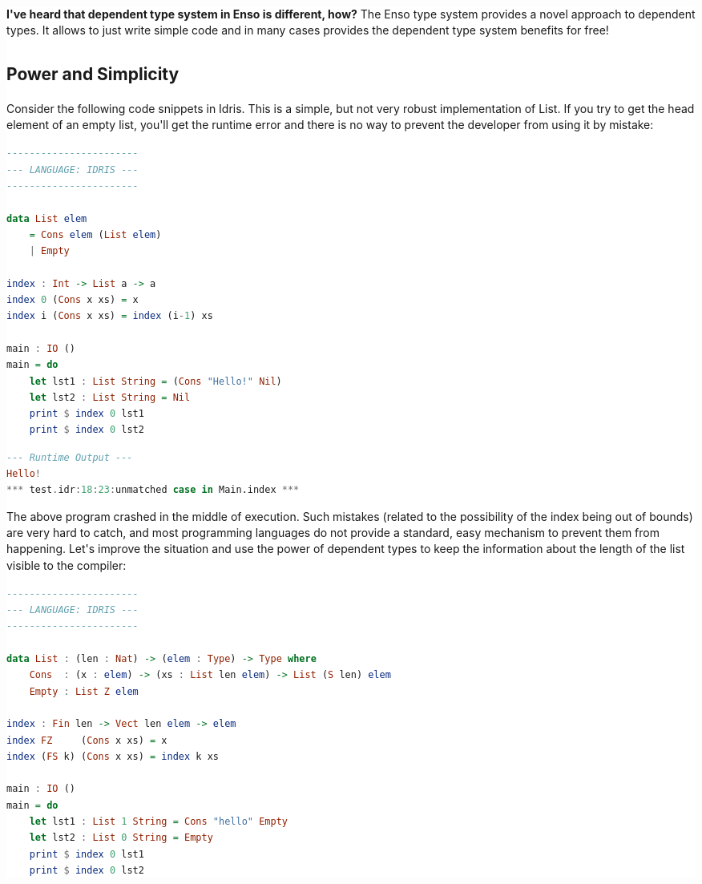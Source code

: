 **I've heard that dependent type system in Enso is different, how?** The Enso
type system provides a novel approach to dependent types. It allows to just
write simple code and in many cases provides the dependent type system benefits
for free!

## Power and Simplicity

Consider the following code snippets in Idris. This is a simple, but not very
robust implementation of List. If you try to get the head element of an empty
list, you'll get the runtime error and there is no way to prevent the developer
from using it by mistake:

```Haskell
-----------------------
--- LANGUAGE: IDRIS ---
-----------------------

data List elem
    = Cons elem (List elem)
    | Empty

index : Int -> List a -> a
index 0 (Cons x xs) = x
index i (Cons x xs) = index (i-1) xs

main : IO ()
main = do
    let lst1 : List String = (Cons "Hello!" Nil)
    let lst2 : List String = Nil
    print $ index 0 lst1
    print $ index 0 lst2
```

```haskell
--- Runtime Output ---
Hello!
*** test.idr:18:23:unmatched case in Main.index ***
```

The above program crashed in the middle of execution. Such mistakes (related to
the possibility of the index being out of bounds) are very hard to catch, and
most programming languages do not provide a standard, easy mechanism to prevent
them from happening. Let's improve the situation and use the power of dependent
types to keep the information about the length of the list visible to the
compiler:

```haskell
-----------------------
--- LANGUAGE: IDRIS ---
-----------------------

data List : (len : Nat) -> (elem : Type) -> Type where
    Cons  : (x : elem) -> (xs : List len elem) -> List (S len) elem
    Empty : List Z elem

index : Fin len -> Vect len elem -> elem
index FZ     (Cons x xs) = x
index (FS k) (Cons x xs) = index k xs

main : IO ()
main = do
    let lst1 : List 1 String = Cons "hello" Empty
    let lst2 : List 0 String = Empty
    print $ index 0 lst1
    print $ index 0 lst2
```
